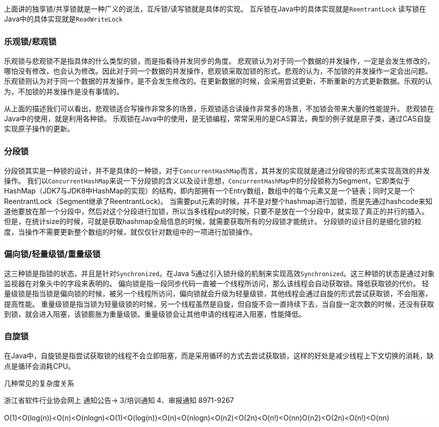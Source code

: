 上面讲的独享锁/共享锁就是一种广义的说法，互斥锁/读写锁就是具体的实现。
互斥锁在Java中的具体实现就是`ReentrantLock`
读写锁在Java中的具体实现就是`ReadWriteLock`

### 乐观锁/悲观锁

乐观锁与悲观锁不是指具体的什么类型的锁，而是指看待并发同步的角度。
悲观锁认为对于同一个数据的并发操作，一定是会发生修改的，哪怕没有修改，也会认为修改。因此对于同一个数据的并发操作，悲观锁采取加锁的形式。悲观的认为，不加锁的并发操作一定会出问题。
乐观锁则认为对于同一个数据的并发操作，是不会发生修改的。在更新数据的时候，会采用尝试更新，不断重新的方式更新数据。乐观的认为，不加锁的并发操作是没有事情的。

从上面的描述我们可以看出，悲观锁适合写操作非常多的场景，乐观锁适合读操作非常多的场景，不加锁会带来大量的性能提升。
悲观锁在Java中的使用，就是利用各种锁。
乐观锁在Java中的使用，是无锁编程，常常采用的是CAS算法，典型的例子就是原子类，通过CAS自旋实现原子操作的更新。

### 分段锁

分段锁其实是一种锁的设计，并不是具体的一种锁，对于`ConcurrentHashMap`而言，其并发的实现就是通过分段锁的形式来实现高效的并发操作。
我们以`ConcurrentHashMap`来说一下分段锁的含义以及设计思想，`ConcurrentHashMap`中的分段锁称为Segment，它即类似于HashMap（JDK7与JDK8中HashMap的实现）的结构，即内部拥有一个Entry数组，数组中的每个元素又是一个链表；同时又是一个ReentrantLock（Segment继承了ReentrantLock)。
当需要put元素的时候，并不是对整个hashmap进行加锁，而是先通过hashcode来知道他要放在那一个分段中，然后对这个分段进行加锁，所以当多线程put的时候，只要不是放在一个分段中，就实现了真正的并行的插入。
但是，在统计size的时候，可就是获取hashmap全局信息的时候，就需要获取所有的分段锁才能统计。
分段锁的设计目的是细化锁的粒度，当操作不需要更新整个数组的时候，就仅仅针对数组中的一项进行加锁操作。

### 偏向锁/轻量级锁/重量级锁

这三种锁是指锁的状态，并且是针对`Synchronized`。在Java 5通过引入锁升级的机制来实现高效`Synchronized`。这三种锁的状态是通过对象监视器在对象头中的字段来表明的。
偏向锁是指一段同步代码一直被一个线程所访问，那么该线程会自动获取锁。降低获取锁的代价。
轻量级锁是指当锁是偏向锁的时候，被另一个线程所访问，偏向锁就会升级为轻量级锁，其他线程会通过自旋的形式尝试获取锁，不会阻塞，提高性能。
重量级锁是指当锁为轻量级锁的时候，另一个线程虽然是自旋，但自旋不会一直持续下去，当自旋一定次数的时候，还没有获取到锁，就会进入阻塞，该锁膨胀为重量级锁。重量级锁会让其他申请的线程进入阻塞，性能降低。

### 自旋锁

在Java中，自旋锁是指尝试获取锁的线程不会立即阻塞，而是采用循环的方式去尝试获取锁，这样的好处是减少线程上下文切换的消耗，缺点是循环会消耗CPU。

几种常见的复杂度关系

浙江省软件行业协会网上
通知公告-> 3/培训通知 4、审报通知
8971-9267



O(1)<O(log(n))<O(n)<O(nlogn)<O(1)<O(log⁡(n))<O(n)<O(nlog⁡n)<O(n2)<O(2n)<O(n!)<O(nn)O(n2)<O(2n)<O(n!)<O(nn) 

